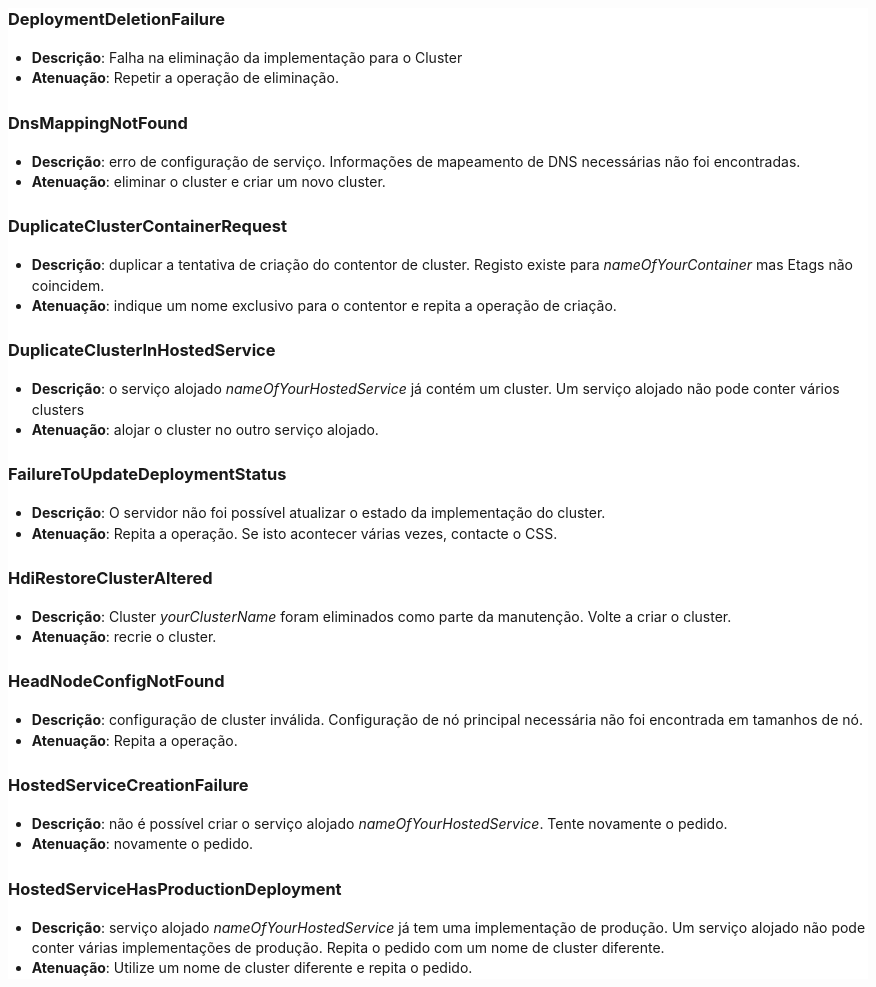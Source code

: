 ### <a id="DeploymentDeletionFailure"></a>DeploymentDeletionFailure
* **Descrição**: Falha na eliminação da implementação para o Cluster  
* **Atenuação**: Repetir a operação de eliminação.

### <a id="DnsMappingNotFound"></a>DnsMappingNotFound
* **Descrição**: erro de configuração de serviço. Informações de mapeamento de DNS necessárias não foi encontradas.  
* **Atenuação**: eliminar o cluster e criar um novo cluster.

### <a id="DuplicateClusterContainerRequest"></a>DuplicateClusterContainerRequest
* **Descrição**: duplicar a tentativa de criação do contentor de cluster. Registo existe para *nameOfYourContainer* mas Etags não coincidem.
* **Atenuação**: indique um nome exclusivo para o contentor e repita a operação de criação.

### <a id="DuplicateClusterInHostedService"></a>DuplicateClusterInHostedService
* **Descrição**: o serviço alojado *nameOfYourHostedService* já contém um cluster. Um serviço alojado não pode conter vários clusters  
* **Atenuação**: alojar o cluster no outro serviço alojado.

### <a id="FailureToUpdateDeploymentStatus"></a>FailureToUpdateDeploymentStatus
* **Descrição**: O servidor não foi possível atualizar o estado da implementação do cluster.  
* **Atenuação**: Repita a operação. Se isto acontecer várias vezes, contacte o CSS.

### <a id="HdiRestoreClusterAltered"></a>HdiRestoreClusterAltered
* **Descrição**: Cluster *yourClusterName* foram eliminados como parte da manutenção. Volte a criar o cluster.
* **Atenuação**: recrie o cluster.

### <a id="HeadNodeConfigNotFound"></a>HeadNodeConfigNotFound
* **Descrição**: configuração de cluster inválida. Configuração de nó principal necessária não foi encontrada em tamanhos de nó.
* **Atenuação**: Repita a operação.

### <a id="HostedServiceCreationFailure"></a>HostedServiceCreationFailure
* **Descrição**: não é possível criar o serviço alojado *nameOfYourHostedService*. Tente novamente o pedido.  
* **Atenuação**: novamente o pedido.

### <a id="HostedServiceHasProductionDeployment"></a>HostedServiceHasProductionDeployment
* **Descrição**: serviço alojado *nameOfYourHostedService* já tem uma implementação de produção. Um serviço alojado não pode conter várias implementações de produção. Repita o pedido com um nome de cluster diferente.
* **Atenuação**: Utilize um nome de cluster diferente e repita o pedido.
